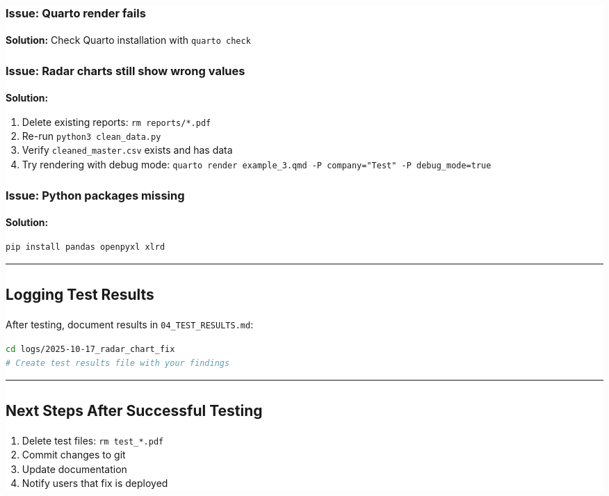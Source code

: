 ### Issue: Quarto render fails
**Solution:** Check Quarto installation with `quarto check`

### Issue: Radar charts still show wrong values
**Solution:**
1. Delete existing reports: `rm reports/*.pdf`
2. Re-run `python3 clean_data.py`
3. Verify `cleaned_master.csv` exists and has data
4. Try rendering with debug mode: `quarto render example_3.qmd -P company="Test" -P debug_mode=true`

### Issue: Python packages missing
**Solution:**
```bash
pip install pandas openpyxl xlrd
```

---

## Logging Test Results

After testing, document results in `04_TEST_RESULTS.md`:

```bash
cd logs/2025-10-17_radar_chart_fix
# Create test results file with your findings
```

---

## Next Steps After Successful Testing

1. Delete test files: `rm test_*.pdf`
2. Commit changes to git
3. Update documentation
4. Notify users that fix is deployed
